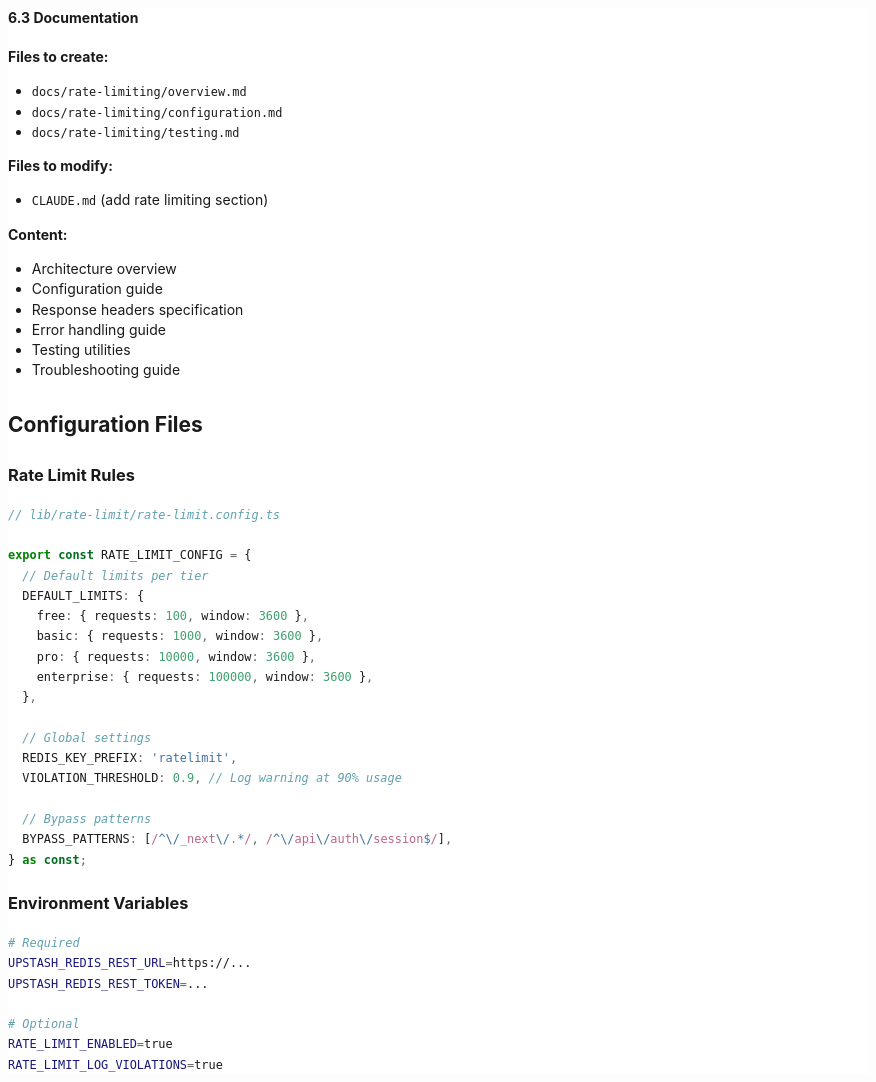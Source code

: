 #### 6.3 Documentation

**Files to create:**

- `docs/rate-limiting/overview.md`
- `docs/rate-limiting/configuration.md`
- `docs/rate-limiting/testing.md`

**Files to modify:**

- `CLAUDE.md` (add rate limiting section)

**Content:**

- Architecture overview
- Configuration guide
- Response headers specification
- Error handling guide
- Testing utilities
- Troubleshooting guide

## Configuration Files

### Rate Limit Rules

```typescript
// lib/rate-limit/rate-limit.config.ts

export const RATE_LIMIT_CONFIG = {
  // Default limits per tier
  DEFAULT_LIMITS: {
    free: { requests: 100, window: 3600 },
    basic: { requests: 1000, window: 3600 },
    pro: { requests: 10000, window: 3600 },
    enterprise: { requests: 100000, window: 3600 },
  },

  // Global settings
  REDIS_KEY_PREFIX: 'ratelimit',
  VIOLATION_THRESHOLD: 0.9, // Log warning at 90% usage

  // Bypass patterns
  BYPASS_PATTERNS: [/^\/_next\/.*/, /^\/api\/auth\/session$/],
} as const;
```

### Environment Variables

```bash
# Required
UPSTASH_REDIS_REST_URL=https://...
UPSTASH_REDIS_REST_TOKEN=...

# Optional
RATE_LIMIT_ENABLED=true
RATE_LIMIT_LOG_VIOLATIONS=true
```
